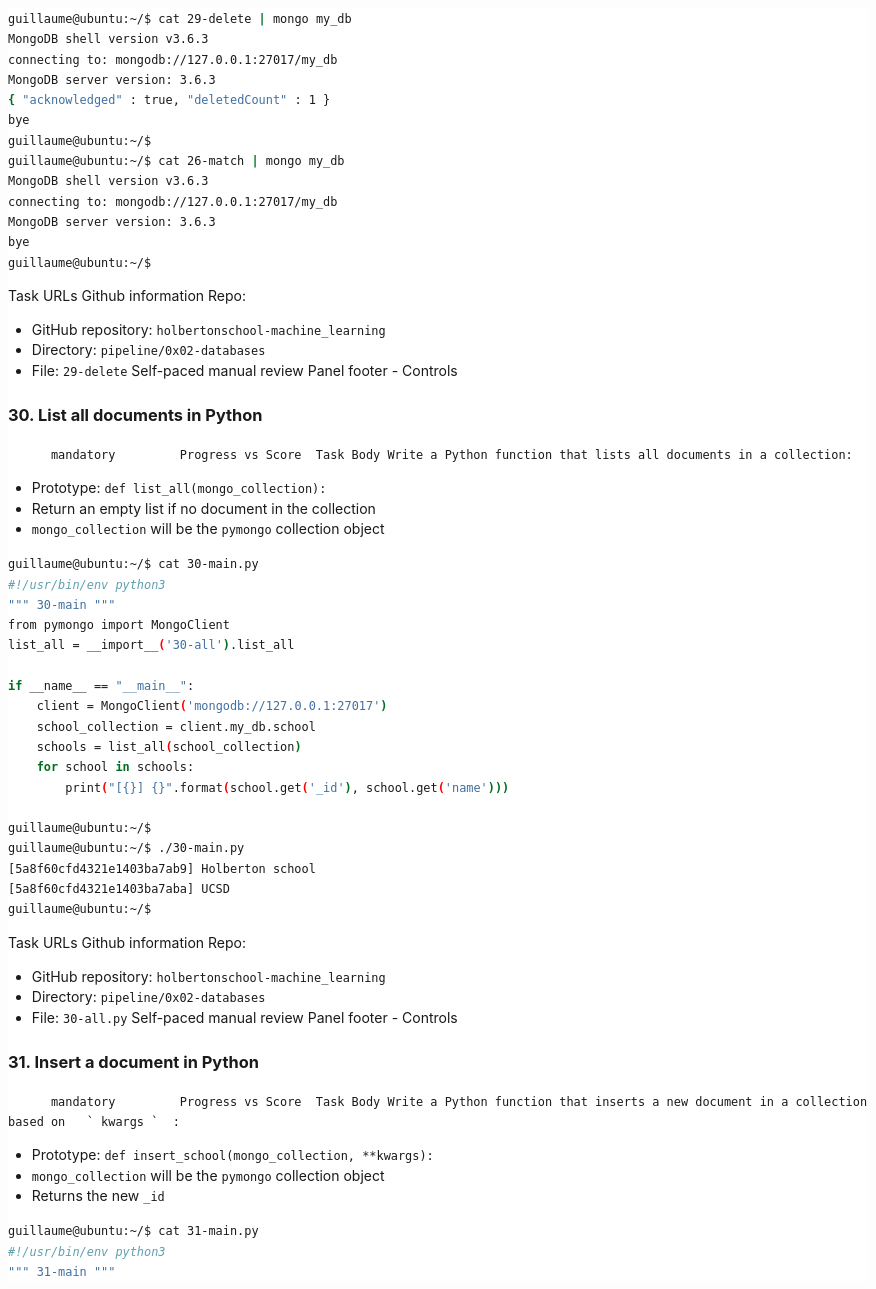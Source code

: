 ```bash
guillaume@ubuntu:~/$ cat 29-delete | mongo my_db
MongoDB shell version v3.6.3
connecting to: mongodb://127.0.0.1:27017/my_db
MongoDB server version: 3.6.3
{ "acknowledged" : true, "deletedCount" : 1 }
bye
guillaume@ubuntu:~/$ 
guillaume@ubuntu:~/$ cat 26-match | mongo my_db
MongoDB shell version v3.6.3
connecting to: mongodb://127.0.0.1:27017/my_db
MongoDB server version: 3.6.3
bye
guillaume@ubuntu:~/$ 

```
 Task URLs  Github information Repo:
* GitHub repository:  ` holbertonschool-machine_learning ` 
* Directory:  ` pipeline/0x02-databases ` 
* File:  ` 29-delete ` 
 Self-paced manual review  Panel footer - Controls 
### 30. List all documents in Python
          mandatory         Progress vs Score  Task Body Write a Python function that lists all documents in a collection:
* Prototype:  ` def list_all(mongo_collection): ` 
* Return an empty list if no document in the collection
*  ` mongo_collection `  will be the  ` pymongo `  collection object
```bash
guillaume@ubuntu:~/$ cat 30-main.py
#!/usr/bin/env python3
""" 30-main """
from pymongo import MongoClient
list_all = __import__('30-all').list_all

if __name__ == "__main__":
    client = MongoClient('mongodb://127.0.0.1:27017')
    school_collection = client.my_db.school
    schools = list_all(school_collection)
    for school in schools:
        print("[{}] {}".format(school.get('_id'), school.get('name')))

guillaume@ubuntu:~/$ 
guillaume@ubuntu:~/$ ./30-main.py
[5a8f60cfd4321e1403ba7ab9] Holberton school
[5a8f60cfd4321e1403ba7aba] UCSD
guillaume@ubuntu:~/$ 

```
 Task URLs  Github information Repo:
* GitHub repository:  ` holbertonschool-machine_learning ` 
* Directory:  ` pipeline/0x02-databases ` 
* File:  ` 30-all.py ` 
 Self-paced manual review  Panel footer - Controls 
### 31. Insert a document in Python
          mandatory         Progress vs Score  Task Body Write a Python function that inserts a new document in a collection based on   ` kwargs `  :
* Prototype:  ` def insert_school(mongo_collection, **kwargs): ` 
*  ` mongo_collection `  will be the  ` pymongo `  collection object
* Returns the new  ` _id ` 
```bash
guillaume@ubuntu:~/$ cat 31-main.py
#!/usr/bin/env python3
""" 31-main """
```